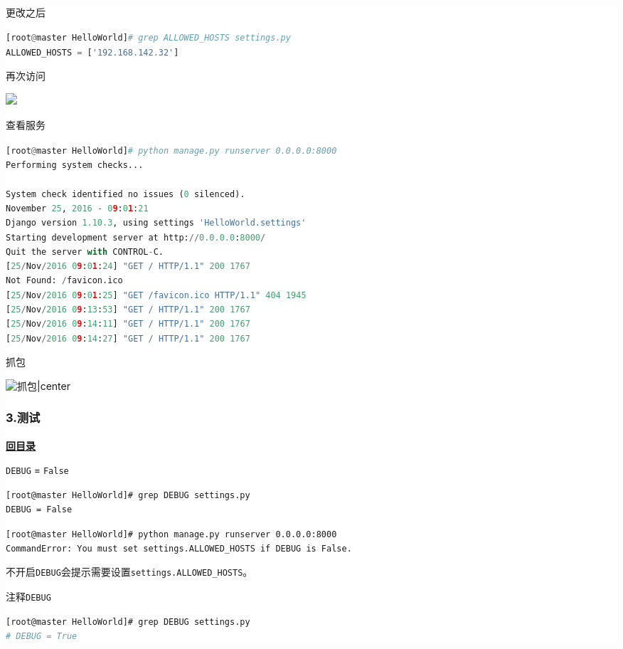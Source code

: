 更改之后

```python
[root@master HelloWorld]# grep ALLOWED_HOSTS settings.py
ALLOWED_HOSTS = ['192.168.142.32']
```

再次访问

![](http://i.imgur.com/Zxx7PTv.jpg)

查看服务

```python
[root@master HelloWorld]# python manage.py runserver 0.0.0.0:8000
Performing system checks...

System check identified no issues (0 silenced).
November 25, 2016 - 09:01:21
Django version 1.10.3, using settings 'HelloWorld.settings'
Starting development server at http://0.0.0.0:8000/
Quit the server with CONTROL-C.
[25/Nov/2016 09:01:24] "GET / HTTP/1.1" 200 1767
Not Found: /favicon.ico
[25/Nov/2016 09:01:25] "GET /favicon.ico HTTP/1.1" 404 1945
[25/Nov/2016 09:13:53] "GET / HTTP/1.1" 200 1767
[25/Nov/2016 09:14:11] "GET / HTTP/1.1" 200 1767
[25/Nov/2016 09:14:27] "GET / HTTP/1.1" 200 1767
```


抓包


![抓包|center](http://i.imgur.com/sm5KrGs.jpg)

### 3.测试
[**回目录**](#目录)

`DEBUG` = `False`
```bash
[root@master HelloWorld]# grep DEBUG settings.py
DEBUG = False
```

```bash
[root@master HelloWorld]# python manage.py runserver 0.0.0.0:8000
CommandError: You must set settings.ALLOWED_HOSTS if DEBUG is False.
```
不开启`DEBUG`会提示需要设置`settings.ALLOWED_HOSTS`。

注释`DEBUG`

```bash
[root@master HelloWorld]# grep DEBUG settings.py
# DEBUG = True
```


[1]: http://www.runoob.com/wp-content/uploads/2015/01/python.jpg
[2]: http://www.runoob.com/wp-content/uploads/2015/01/python-helloworld.jpg
